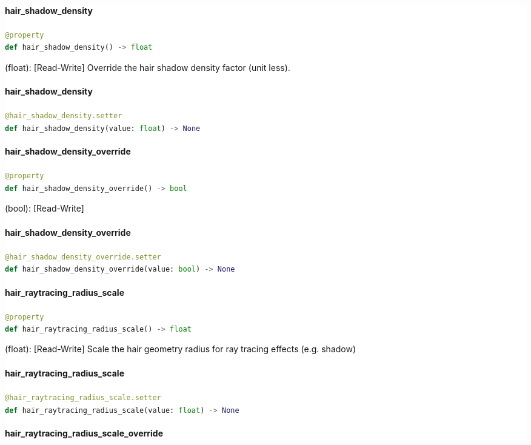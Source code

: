 #### hair_shadow_density

```python
@property
def hair_shadow_density() -> float
```

(float):  [Read-Write] Override the hair shadow density factor (unit less).

<a id="unreal.HairGroupDesc.hair_shadow_density"></a>

#### hair_shadow_density

```python
@hair_shadow_density.setter
def hair_shadow_density(value: float) -> None
```

<a id="unreal.HairGroupDesc.hair_shadow_density_override"></a>

#### hair_shadow_density_override

```python
@property
def hair_shadow_density_override() -> bool
```

(bool):  [Read-Write]

<a id="unreal.HairGroupDesc.hair_shadow_density_override"></a>

#### hair_shadow_density_override

```python
@hair_shadow_density_override.setter
def hair_shadow_density_override(value: bool) -> None
```

<a id="unreal.HairGroupDesc.hair_raytracing_radius_scale"></a>

#### hair_raytracing_radius_scale

```python
@property
def hair_raytracing_radius_scale() -> float
```

(float):  [Read-Write] Scale the hair geometry radius for ray tracing effects (e.g. shadow)

<a id="unreal.HairGroupDesc.hair_raytracing_radius_scale"></a>

#### hair_raytracing_radius_scale

```python
@hair_raytracing_radius_scale.setter
def hair_raytracing_radius_scale(value: float) -> None
```

<a id="unreal.HairGroupDesc.hair_raytracing_radius_scale_override"></a>

#### hair_raytracing_radius_scale_override
